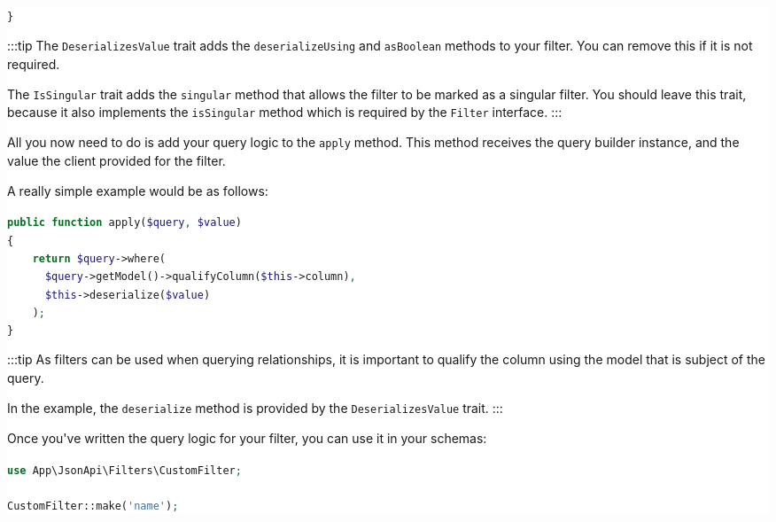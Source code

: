 ```php
}
```

:::tip
The `DeserializesValue` trait adds the `deserializeUsing` and `asBoolean`
methods to your filter. You can remove this if it is not required.

The `IsSingular` trait adds the `singular` method that allows the
filter to be marked as a singular filter. You should leave this trait,
because it also implements the `isSingular` method which is required by
the `Filter` interface.
:::

All you now need to do is add your query logic to the `apply` method.
This method receives the query builder instance, and the value the client
provided for the filter.

A really simple example would be as follows:

```php
public function apply($query, $value)
{
    return $query->where(
      $query->getModel()->qualifyColumn($this->column),
      $this->deserialize($value)
    );
}
```

:::tip
As filters can be used when querying relationships, it is important to
qualify the column using the model that is subject of the query.

In the example, the `deserialize` method is provided by the
`DeserializesValue` trait.
:::

Once you've written the query logic for your filter, you can use it in
your schemas:

```php
use App\JsonApi\Filters\CustomFilter;

CustomFilter::make('name');
```
